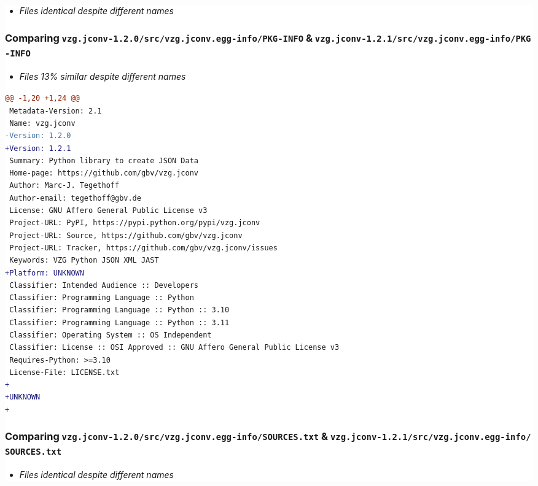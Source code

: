  * *Files identical despite different names*

### Comparing `vzg.jconv-1.2.0/src/vzg.jconv.egg-info/PKG-INFO` & `vzg.jconv-1.2.1/src/vzg.jconv.egg-info/PKG-INFO`

 * *Files 13% similar despite different names*

```diff
@@ -1,20 +1,24 @@
 Metadata-Version: 2.1
 Name: vzg.jconv
-Version: 1.2.0
+Version: 1.2.1
 Summary: Python library to create JSON Data
 Home-page: https://github.com/gbv/vzg.jconv
 Author: Marc-J. Tegethoff
 Author-email: tegethoff@gbv.de
 License: GNU Affero General Public License v3
 Project-URL: PyPI, https://pypi.python.org/pypi/vzg.jconv
 Project-URL: Source, https://github.com/gbv/vzg.jconv
 Project-URL: Tracker, https://github.com/gbv/vzg.jconv/issues
 Keywords: VZG Python JSON XML JAST
+Platform: UNKNOWN
 Classifier: Intended Audience :: Developers
 Classifier: Programming Language :: Python
 Classifier: Programming Language :: Python :: 3.10
 Classifier: Programming Language :: Python :: 3.11
 Classifier: Operating System :: OS Independent
 Classifier: License :: OSI Approved :: GNU Affero General Public License v3
 Requires-Python: >=3.10
 License-File: LICENSE.txt
+
+UNKNOWN
+
```

### Comparing `vzg.jconv-1.2.0/src/vzg.jconv.egg-info/SOURCES.txt` & `vzg.jconv-1.2.1/src/vzg.jconv.egg-info/SOURCES.txt`

 * *Files identical despite different names*


